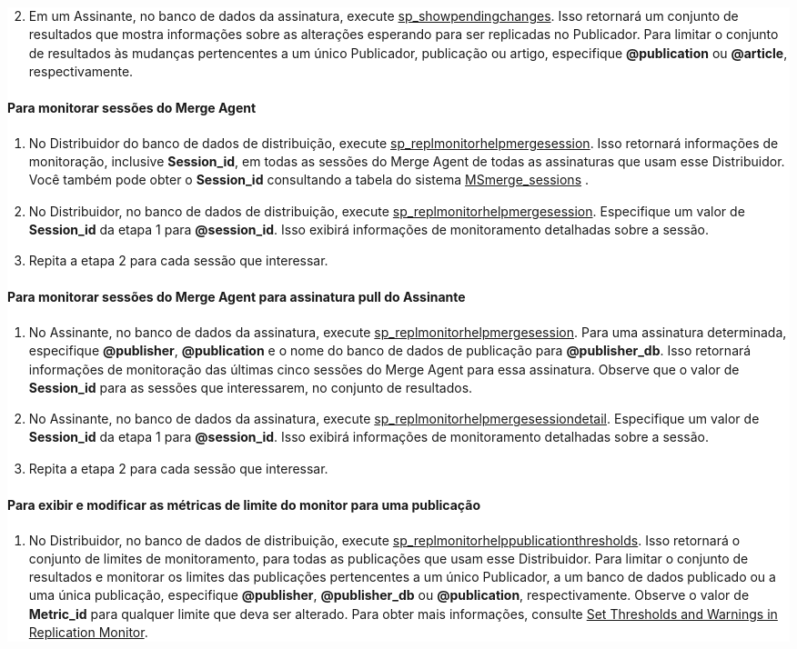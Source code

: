 2.  Em um Assinante, no banco de dados da assinatura, execute [sp_showpendingchanges](../../../relational-databases/system-stored-procedures/sp-showpendingchanges-transact-sql.md). Isso retornará um conjunto de resultados que mostra informações sobre as alterações esperando para ser replicadas no Publicador. Para limitar o conjunto de resultados às mudanças pertencentes a um único Publicador, publicação ou artigo, especifique **\@publication** ou **\@article**, respectivamente.  
  
#### <a name="to-monitor-merge-agent-sessions"></a>Para monitorar sessões do Merge Agent  
  
1.  No Distribuidor do banco de dados de distribuição, execute [sp_replmonitorhelpmergesession](../../../relational-databases/system-stored-procedures/sp-replmonitorhelpmergesession-transact-sql.md). Isso retornará informações de monitoração, inclusive **Session_id**, em todas as sessões do Merge Agent de todas as assinaturas que usam esse Distribuidor. Você também pode obter o **Session_id** consultando a tabela do sistema [MSmerge_sessions](../../../relational-databases/system-tables/msmerge-sessions-transact-sql.md) .  
  
2.  No Distribuidor, no banco de dados de distribuição, execute [sp_replmonitorhelpmergesession](../../../relational-databases/system-stored-procedures/sp-replmonitorhelpmergesessiondetail-transact-sql.md). Especifique um valor de **Session_id** da etapa 1 para **\@session_id**. Isso exibirá informações de monitoramento detalhadas sobre a sessão.  
  
3.  Repita a etapa 2 para cada sessão que interessar.  
  
#### <a name="to-monitor-merge-agent-sessions-for-pull-subscriptions-from-the-subscriber"></a>Para monitorar sessões do Merge Agent para assinatura pull do Assinante  
  
1.  No Assinante, no banco de dados da assinatura, execute [sp_replmonitorhelpmergesession](../../../relational-databases/system-stored-procedures/sp-replmonitorhelpmergesession-transact-sql.md). Para uma assinatura determinada, especifique **\@publisher**, **\@publication** e o nome do banco de dados de publicação para **\@publisher_db**. Isso retornará informações de monitoração das últimas cinco sessões do Merge Agent para essa assinatura. Observe que o valor de **Session_id** para as sessões que interessarem, no conjunto de resultados.  
  
2.  No Assinante, no banco de dados da assinatura, execute [sp_replmonitorhelpmergesessiondetail](../../../relational-databases/system-stored-procedures/sp-replmonitorhelpmergesessiondetail-transact-sql.md). Especifique um valor de **Session_id** da etapa 1 para **\@session_id**. Isso exibirá informações de monitoramento detalhadas sobre a sessão.  
  
3.  Repita a etapa 2 para cada sessão que interessar.  
  
#### <a name="to-view-and-modify-the-monitor-threshold-metrics-for-a-publication"></a>Para exibir e modificar as métricas de limite do monitor para uma publicação  
  
1.  No Distribuidor, no banco de dados de distribuição, execute [sp_replmonitorhelppublicationthresholds](../../../relational-databases/system-stored-procedures/sp-replmonitorhelppublicationthresholds-transact-sql.md). Isso retornará o conjunto de limites de monitoramento, para todas as publicações que usam esse Distribuidor. Para limitar o conjunto de resultados e monitorar os limites das publicações pertencentes a um único Publicador, a um banco de dados publicado ou a uma única publicação, especifique **\@publisher**, **\@publisher_db** ou **\@publication**, respectivamente. Observe o valor de **Metric_id** para qualquer limite que deva ser alterado. Para obter mais informações, consulte [Set Thresholds and Warnings in Replication Monitor](../../../relational-databases/replication/monitor/set-thresholds-and-warnings-in-replication-monitor.md).  
  